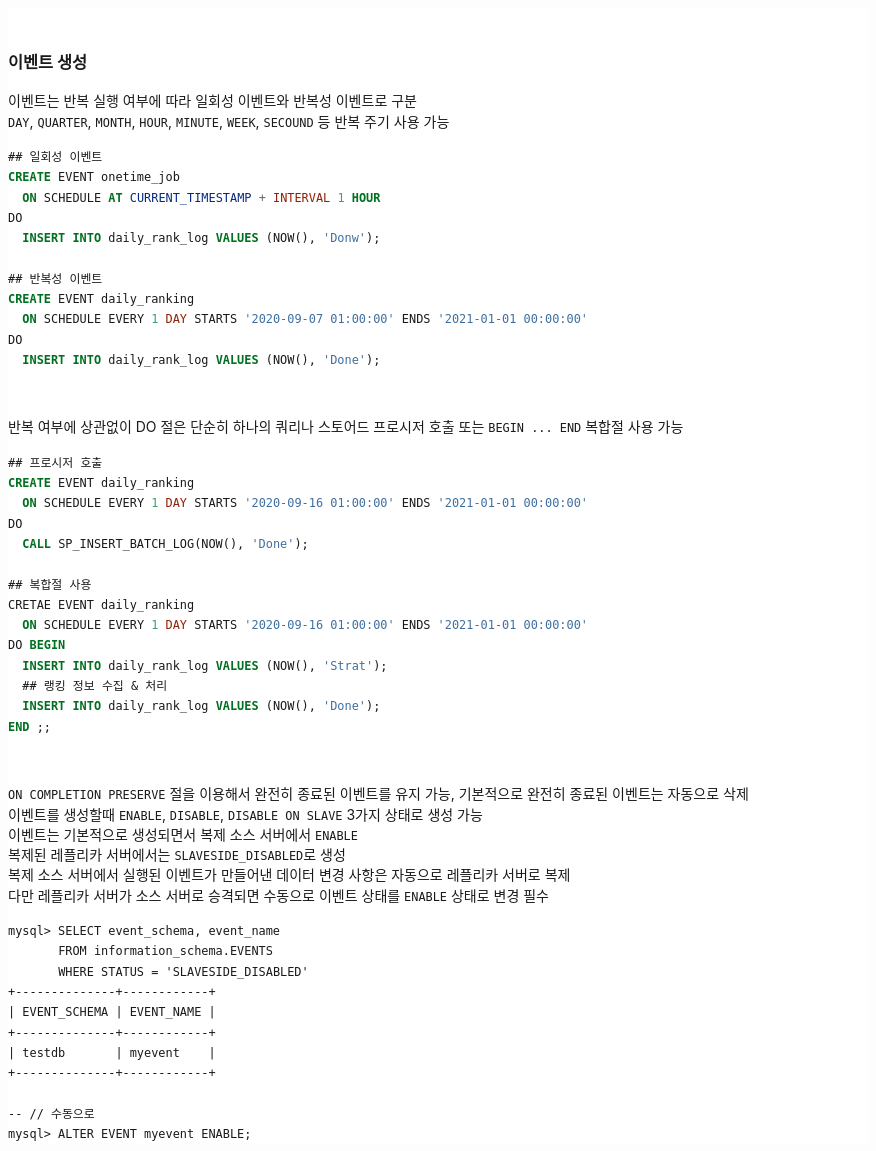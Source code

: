 <br>

### 이벤트 생성
이벤트는 반복 실행 여부에 따라 일회성 이벤트와 반복성 이벤트로 구분  
`DAY`, `QUARTER`, `MONTH`, `HOUR`, `MINUTE`, `WEEK`, `SECOUND` 등 반복 주기 사용 가능  

```sql
## 일회성 이벤트
CREATE EVENT onetime_job
  ON SCHEDULE AT CURRENT_TIMESTAMP + INTERVAL 1 HOUR
DO
  INSERT INTO daily_rank_log VALUES (NOW(), 'Donw');

## 반복성 이벤트
CREATE EVENT daily_ranking
  ON SCHEDULE EVERY 1 DAY STARTS '2020-09-07 01:00:00' ENDS '2021-01-01 00:00:00'
DO
  INSERT INTO daily_rank_log VALUES (NOW(), 'Done');
```

<br>

반복 여부에 상관없이 DO 절은 단순히 하나의 쿼리나 스토어드 프로시저 호출 또는 `BEGIN ... END` 복합절 사용 가능  

```sql
## 프로시저 호출
CREATE EVENT daily_ranking
  ON SCHEDULE EVERY 1 DAY STARTS '2020-09-16 01:00:00' ENDS '2021-01-01 00:00:00'
DO
  CALL SP_INSERT_BATCH_LOG(NOW(), 'Done');

## 복합절 사용
CRETAE EVENT daily_ranking
  ON SCHEDULE EVERY 1 DAY STARTS '2020-09-16 01:00:00' ENDS '2021-01-01 00:00:00'
DO BEGIN
  INSERT INTO daily_rank_log VALUES (NOW(), 'Strat');
  ## 랭킹 정보 수집 & 처리
  INSERT INTO daily_rank_log VALUES (NOW(), 'Done');
END ;;
```

<br>

`ON COMPLETION PRESERVE` 절을 이용해서 완전히 종료된 이벤트를 유지 가능, 기본적으로 완전히 종료된 이벤트는 자동으로 삭제  
이벤트를 생성할때 `ENABLE`, `DISABLE`, `DISABLE ON SLAVE` 3가지 상태로 생성 가능  
이벤트는 기본적으로 생성되면서 복제 소스 서버에서 `ENABLE`  
복제된 레플리카 서버에서는 `SLAVESIDE_DISABLED`로 생성  
복제 소스 서버에서 실행된 이벤트가 만들어낸 데이터 변경 사항은 자동으로 레플리카 서버로 복제  
다만 레플리카 서버가 소스 서버로 승격되면 수동으로 이벤트 상태를 `ENABLE` 상태로 변경 필수  

```
mysql> SELECT event_schema, event_name
       FROM information_schema.EVENTS
       WHERE STATUS = 'SLAVESIDE_DISABLED'
+--------------+------------+
| EVENT_SCHEMA | EVENT_NAME |
+--------------+------------+
| testdb       | myevent    |
+--------------+------------+

-- // 수동으로 
mysql> ALTER EVENT myevent ENABLE;
```
